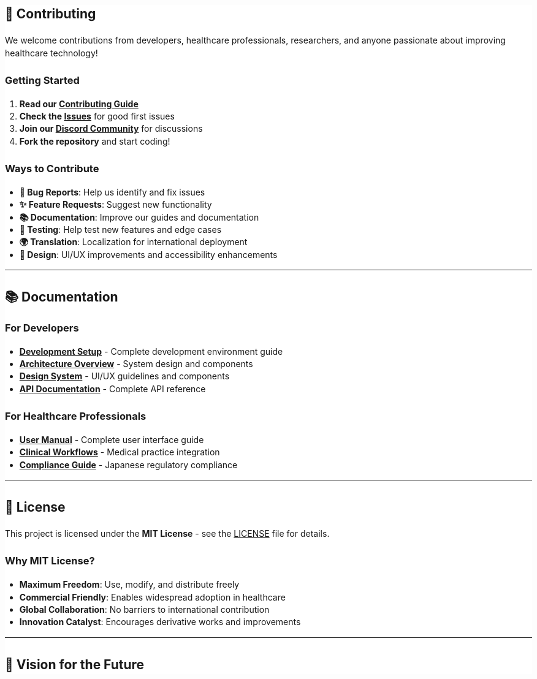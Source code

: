 
## 🤝 Contributing

We welcome contributions from developers, healthcare professionals, researchers, and anyone passionate about improving healthcare technology!

### Getting Started
1. **Read our [Contributing Guide](CONTRIBUTING.md)**
2. **Check the [Issues](https://github.com/your-org/open-denkaru/issues)** for good first issues
3. **Join our [Discord Community](https://discord.gg/open-denkaru)** for discussions
4. **Fork the repository** and start coding!

### Ways to Contribute
- **🐛 Bug Reports**: Help us identify and fix issues
- **✨ Feature Requests**: Suggest new functionality
- **📚 Documentation**: Improve our guides and documentation
- **🧪 Testing**: Help test new features and edge cases
- **🌍 Translation**: Localization for international deployment
- **🎨 Design**: UI/UX improvements and accessibility enhancements

---

## 📚 Documentation

### For Developers
- **[Development Setup](docs/development/setup.md)** - Complete development environment guide
- **[Architecture Overview](docs/architecture/overview.md)** - System design and components
- **[Design System](docs/architecture/design-system.md)** - UI/UX guidelines and components
- **[API Documentation](docs/api/readme.md)** - Complete API reference

### For Healthcare Professionals
- **[User Manual](docs/user/manual.md)** - Complete user interface guide
- **[Clinical Workflows](docs/clinical/workflows.md)** - Medical practice integration
- **[Compliance Guide](docs/compliance/japanese-regulations.md)** - Japanese regulatory compliance

---

## 📄 License

This project is licensed under the **MIT License** - see the [LICENSE](LICENSE) file for details.

### Why MIT License?
- **Maximum Freedom**: Use, modify, and distribute freely
- **Commercial Friendly**: Enables widespread adoption in healthcare
- **Global Collaboration**: No barriers to international contribution
- **Innovation Catalyst**: Encourages derivative works and improvements

---

## 🌟 Vision for the Future
